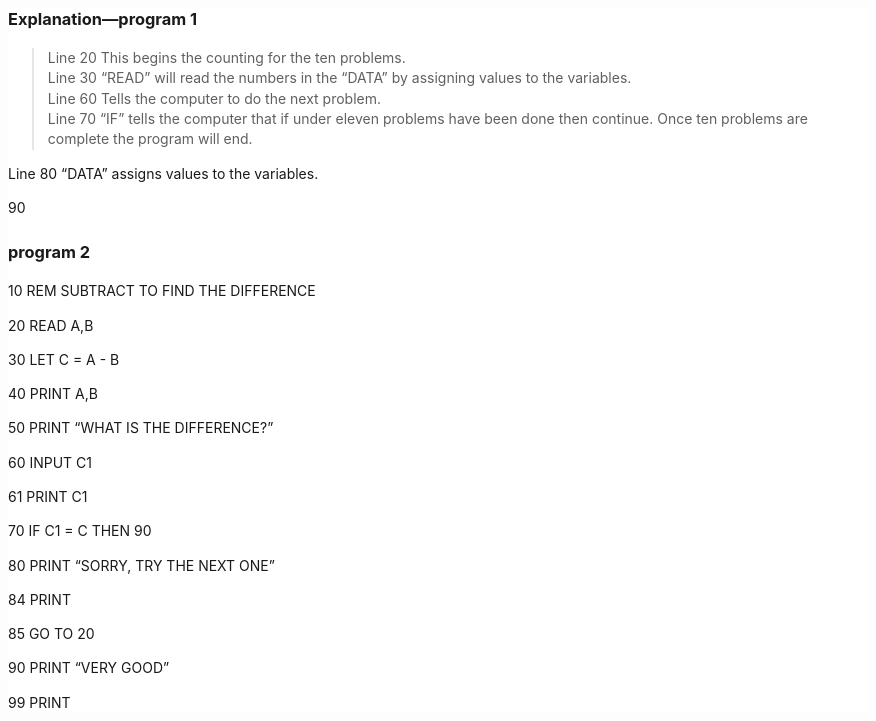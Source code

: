  <h3>
  Explanation—program 1
 </h3>
 <blockquote>
  <dl>
   <dt>
    Line 20 This begins the counting for the ten problems.
    <dt>
     Line 30 “READ” will read the numbers in the “DATA” by assigning values to the variables.
     <dt>
      Line 60 Tells the computer to do the next problem.
      <dt>
       Line 70 “IF” tells the computer that if under eleven problems have been done then continue. Once ten problems are complete the program will end.
      </dt>
     </dt>
    </dt>
   </dt>
  </dl>
 </blockquote>
 Line 80 “DATA” assigns values to the variables.
 <p>
  90
 </p>
<h3>
  program 2
 </h3>
 10 REM SUBTRACT TO FIND THE DIFFERENCE
 <p>
  20 READ A,B
 </p>
 <p>
  30 LET C = A - B
 </p>
 <p>
  40 PRINT A,B
 </p>
 <p>
  50 PRINT “WHAT IS THE DIFFERENCE?”
 </p>
 <p>
  60 INPUT C1
 </p>
 <p>
  61 PRINT C1
 </p>
 <p>
  70 IF C1 = C THEN 90
 </p>
 <p>
  80 PRINT “SORRY, TRY THE NEXT ONE”
 </p>
 <p>
  84 PRINT
 </p>
 <p>
  85 GO TO 20
 </p>
 <p>
  90 PRINT “VERY GOOD”
 </p>
 <p>
  99 PRINT
 </p>